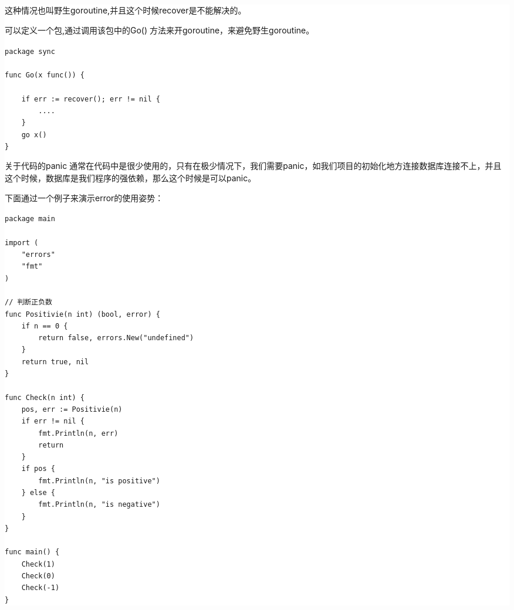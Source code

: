 这种情况也叫野生goroutine,并且这个时候recover是不能解决的。

可以定义一个包,通过调用该包中的Go() 方法来开goroutine，来避免野生goroutine。

```
package sync

func Go(x func()) {
    
    if err := recover(); err != nil {
        ....
    }
    go x()
}
```

关于代码的panic 通常在代码中是很少使用的，只有在极少情况下，我们需要panic，如我们项目的初始化地方连接数据库连接不上，并且这个时候，数据库是我们程序的强依赖，那么这个时候是可以panic。

下面通过一个例子来演示error的使用姿势：


```
package main

import (
	"errors"
	"fmt"
)

// 判断正负数
func Positivie(n int) (bool, error) {
	if n == 0 {
		return false, errors.New("undefined")
	}
	return true, nil
}

func Check(n int) {
	pos, err := Positivie(n)
	if err != nil {
		fmt.Println(n, err)
		return
	}
	if pos {
		fmt.Println(n, "is positive")
	} else {
		fmt.Println(n, "is negative")
	}
}

func main() {
	Check(1)
	Check(0)
	Check(-1)
}

```
